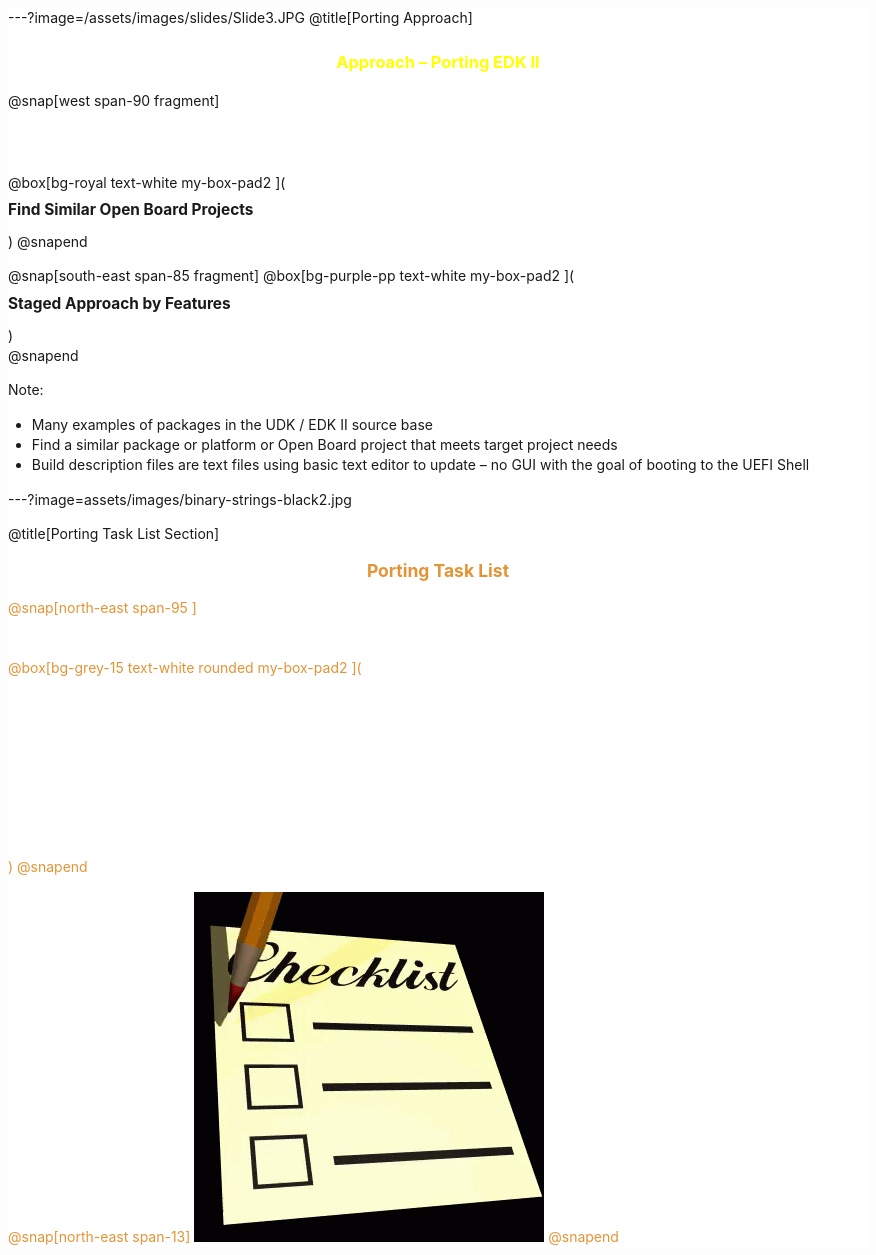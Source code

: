 ---?image=/assets/images/slides/Slide3.JPG
@title[Porting Approach]
### <p align="center"><font color="yellow"><b>Approach – Porting EDK II</b></font></p>


@snap[west span-90 fragment]
<br>
<br>
<br>
<br>
@box[bg-royal text-white my-box-pad2  ](<p style="line-height:40%"><span style="font-size:01.1em" ><b>Find Similar Open Board Projects</b><br>&nbsp;</span></p>)
@snapend


@snap[south-east span-85 fragment]
@box[bg-purple-pp text-white my-box-pad2  ](<p style="line-height:40%"><span style="font-size:01.1em" > <b>Staged Approach by Features</b><br>&nbsp;</span></p>)
<br>
@snapend

Note:

- Many examples of packages in the UDK / EDK II source base 
- Find a similar package or platform or Open Board project that meets target project needs
-  Build description files are text files using basic text editor to update – no GUI with the goal of booting to the UEFI Shell




---?image=assets/images/binary-strings-black2.jpg

@title[Porting Task List Section]
<p align="center"><span style="font-size:01.25em"><font color="#e49436"><b>Porting Task List</b></span></p>

@snap[north-east span-95 ]
<br>
<br>
<br>
@box[bg-grey-15 text-white rounded my-box-pad2  ](<p style="line-height:60%" ><span style="font-size:0.9em; font-weight: bold;" > <br><br> <br><br><br><br><br><br><br><br><br><br><br><br><br>&nbsp;</span></p>)
@snapend


@snap[north-east span-13]
![Porting_task_list.gif](/assets/images/tenor.gif)
@snapend